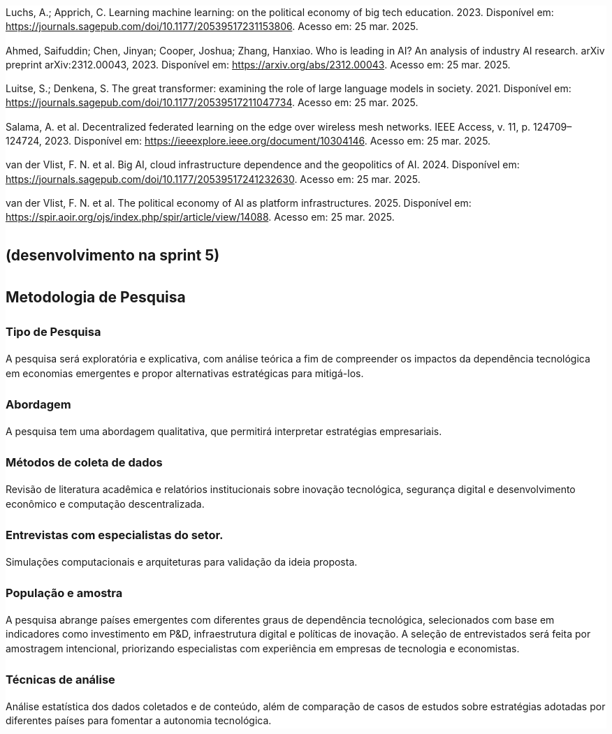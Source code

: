 Luchs, A.; Apprich, C. Learning machine learning: on the political economy of big tech education. 2023. Disponível em: https://journals.sagepub.com/doi/10.1177/20539517231153806. Acesso em: 25 mar. 2025.

Ahmed, Saifuddin; Chen, Jinyan; Cooper, Joshua; Zhang, Hanxiao. Who is leading in AI? An analysis of industry AI research. arXiv preprint arXiv:2312.00043, 2023. Disponível em: https://arxiv.org/abs/2312.00043. Acesso em: 25 mar. 2025.

Luitse, S.; Denkena, S. The great transformer: examining the role of large language models in society. 2021. Disponível em: https://journals.sagepub.com/doi/10.1177/20539517211047734. Acesso em: 25 mar. 2025.

Salama, A. et al. Decentralized federated learning on the edge over wireless mesh networks. IEEE Access, v. 11, p. 124709–124724, 2023. Disponível em: https://ieeexplore.ieee.org/document/10304146. Acesso em: 25 mar. 2025.

van der Vlist, F. N. et al. Big AI, cloud infrastructure dependence and the geopolitics of AI. 2024. Disponível em: https://journals.sagepub.com/doi/10.1177/20539517241232630. Acesso em: 25 mar. 2025.

van der Vlist, F. N. et al. The political economy of AI as platform infrastructures. 2025. Disponível em: https://spir.aoir.org/ojs/index.php/spir/article/view/14088. Acesso em: 25 mar. 2025.



## (desenvolvimento na sprint 5)
## Metodologia de Pesquisa

### Tipo de Pesquisa

A pesquisa será exploratória e explicativa, com análise teórica a fim de compreender os impactos da dependência tecnológica em economias emergentes e propor alternativas estratégicas para mitigá-los.

### Abordagem
A pesquisa tem uma abordagem qualitativa, que permitirá interpretar estratégias empresariais. 

### Métodos de coleta de dados
Revisão de literatura acadêmica e relatórios institucionais sobre inovação tecnológica, segurança digital e desenvolvimento econômico e computação descentralizada.

### Entrevistas com especialistas do setor.
Simulações computacionais e arquiteturas para validação da ideia proposta. 

### População e amostra
A pesquisa abrange países emergentes com diferentes graus de dependência tecnológica, selecionados com base em indicadores como investimento em P&D, infraestrutura digital e políticas de inovação. A seleção de entrevistados será feita por amostragem intencional, priorizando especialistas com experiência em empresas de tecnologia e economistas.

### Técnicas de análise
Análise estatística dos dados coletados e de conteúdo, além de comparação de casos de estudos sobre estratégias adotadas por diferentes países para fomentar a autonomia tecnológica.
